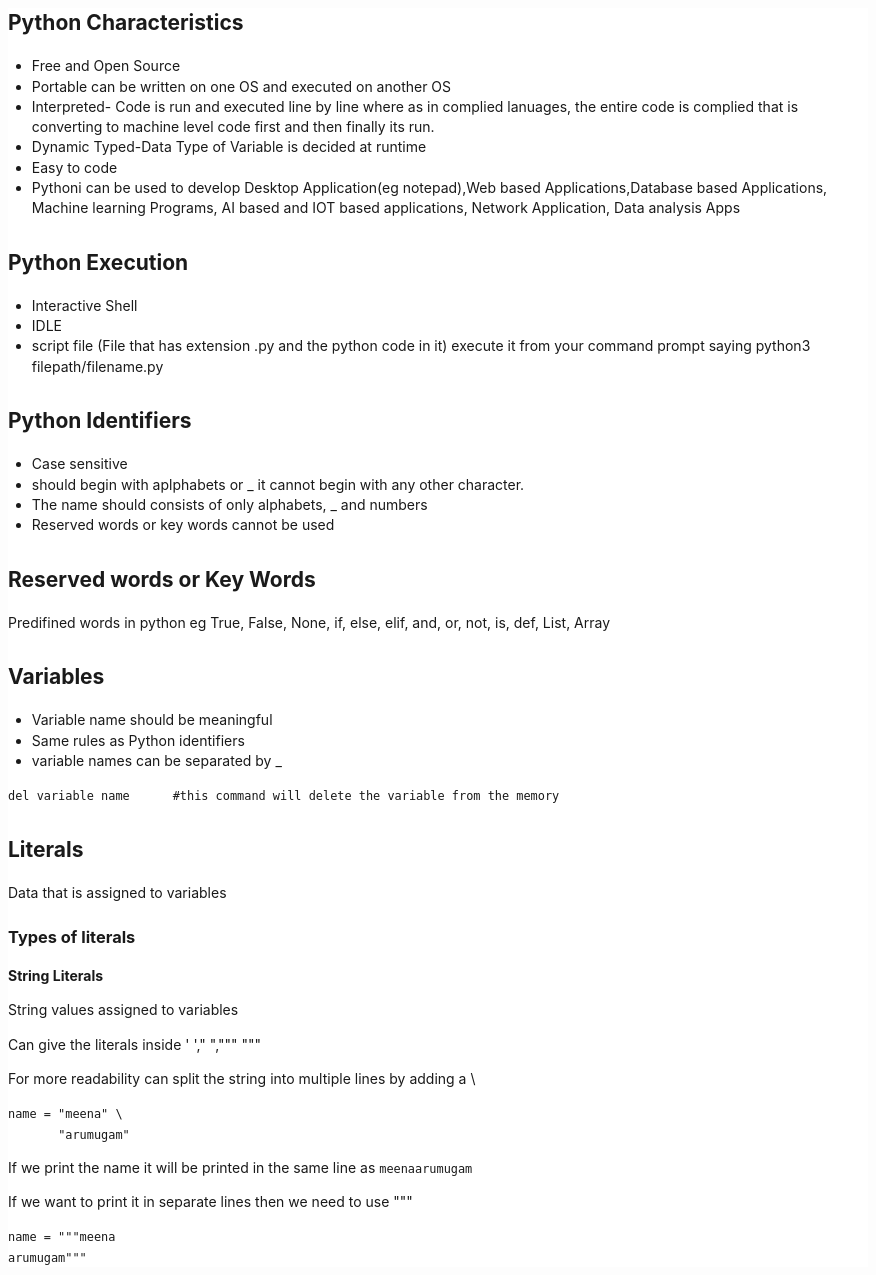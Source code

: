 ## Python Characteristics
* Free and Open Source
* Portable can be written on one OS and executed on another OS
* Interpreted- Code is run and executed line by line where as in complied lanuages, the entire code is complied that is converting to machine level code first and then finally its run.
* Dynamic Typed-Data Type of Variable is decided at runtime
* Easy to code
* Pythoni can be used to develop Desktop Application(eg notepad),Web based Applications,Database based Applications, Machine learning Programs, AI based and IOT based applications, Network Application, Data analysis Apps

## Python Execution
* Interactive Shell
* IDLE
* script file (File that has extension .py and the python code in it) execute it from your command prompt saying python3 filepath/filename.py

## Python Identifiers
* Case sensitive
* should begin with aplphabets or _ it cannot begin with any other character.
* The name should consists of only alphabets, _ and numbers
* Reserved words or key words cannot be used

## Reserved words or Key Words
Predifined words in python 
eg  True, False, None, if, else, elif, and, or, not, is, def, List, Array

## Variables
* Variable name should be meaningful
* Same rules as Python identifiers
* variable names can be separated by _

``` del variable name      #this command will delete the variable from the memory ```

## Literals
  Data that is assigned to variables
  
### Types of literals

**String Literals**

String values assigned to variables

Can give the literals inside ' '," ",""" """

For more readability can split the string into multiple lines by adding a \

```
name = "meena" \
       "arumugam"
```
       
If we print the name it will be printed in the same line as ```meenaarumugam```

If we want to print it in separate lines then we need to use """

```
name = """meena
arumugam"""
```

```